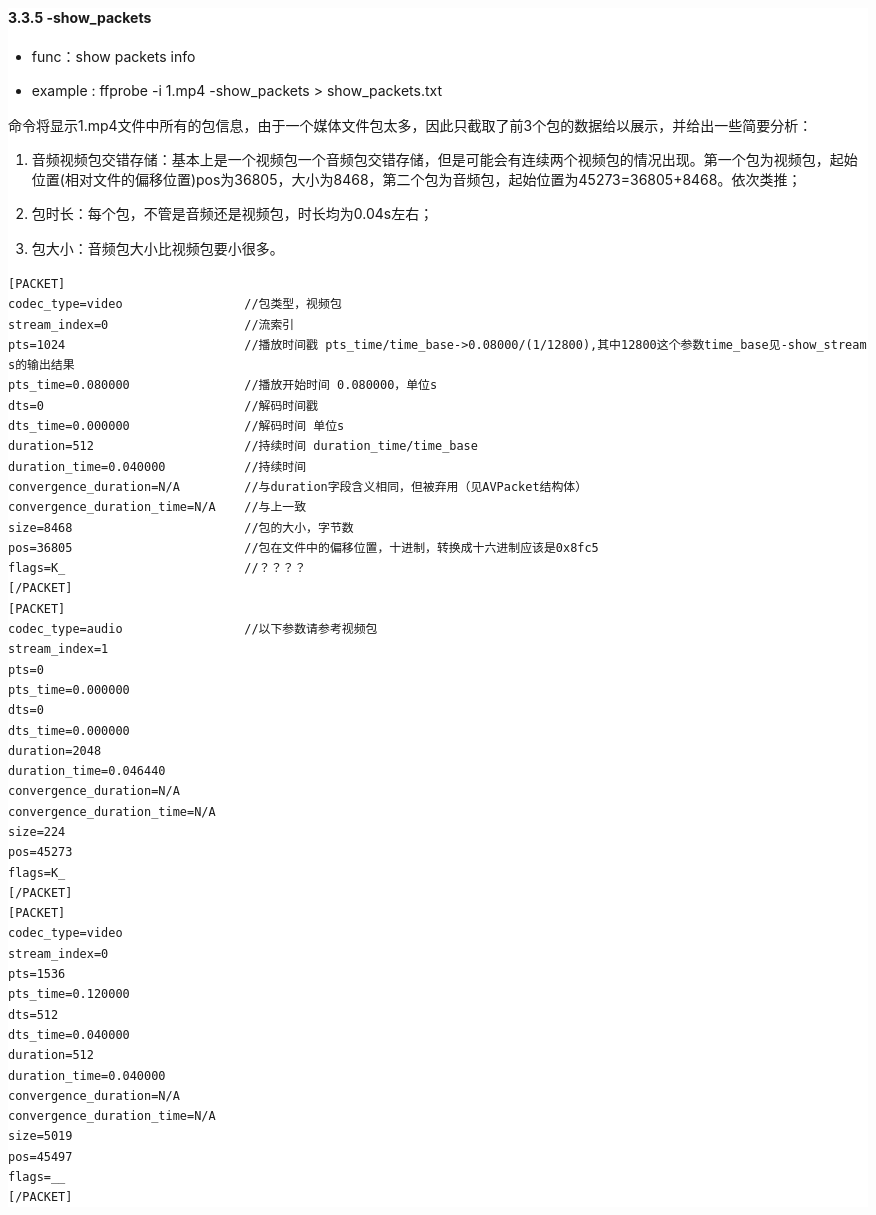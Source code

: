 

#### 3.3.5 -show_packets
- func：show packets info    

- example :  ffprobe -i 1.mp4  -show_packets > show_packets.txt

命令将显示1.mp4文件中所有的包信息，由于一个媒体文件包太多，因此只截取了前3个包的数据给以展示，并给出一些简要分析：

   1. 音频视频包交错存储：基本上是一个视频包一个音频包交错存储，但是可能会有连续两个视频包的情况出现。第一个包为视频包，起始位置(相对文件的偏移位置)pos为36805，大小为8468，第二个包为音频包，起始位置为45273=36805+8468。依次类推；

   2. 包时长：每个包，不管是音频还是视频包，时长均为0.04s左右；

   3. 包大小：音频包大小比视频包要小很多。

```shell
[PACKET]
codec_type=video                 //包类型，视频包
stream_index=0                   //流索引
pts=1024                         //播放时间戳 pts_time/time_base->0.08000/(1/12800),其中12800这个参数time_base见-show_streams的输出结果
pts_time=0.080000                //播放开始时间 0.080000，单位s
dts=0                            //解码时间戳
dts_time=0.000000                //解码时间 单位s
duration=512                     //持续时间 duration_time/time_base
duration_time=0.040000           //持续时间
convergence_duration=N/A         //与duration字段含义相同，但被弃用（见AVPacket结构体）
convergence_duration_time=N/A    //与上一致
size=8468                        //包的大小，字节数
pos=36805                        //包在文件中的偏移位置，十进制，转换成十六进制应该是0x8fc5
flags=K_                         //？？？？
[/PACKET]
[PACKET]
codec_type=audio                 //以下参数请参考视频包
stream_index=1                   
pts=0                            
pts_time=0.000000
dts=0
dts_time=0.000000
duration=2048
duration_time=0.046440
convergence_duration=N/A
convergence_duration_time=N/A
size=224
pos=45273
flags=K_
[/PACKET]
[PACKET]
codec_type=video
stream_index=0
pts=1536
pts_time=0.120000
dts=512
dts_time=0.040000
duration=512
duration_time=0.040000
convergence_duration=N/A
convergence_duration_time=N/A
size=5019
pos=45497
flags=__
[/PACKET]
```
